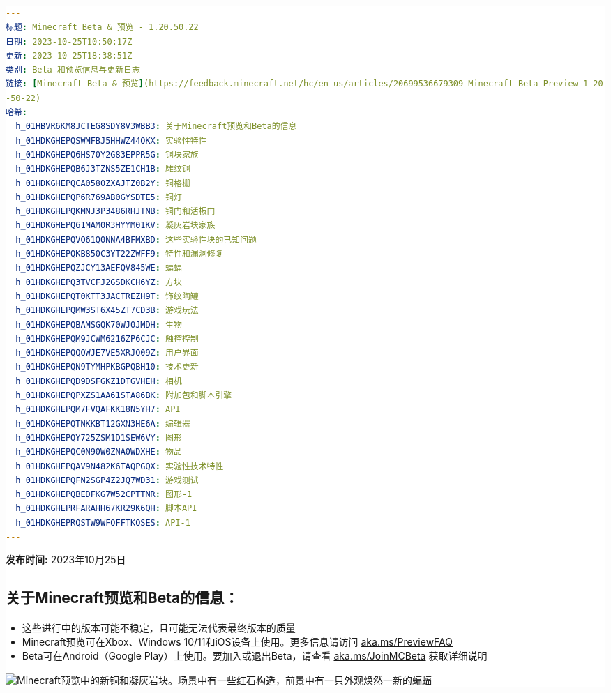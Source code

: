 ```yaml
---
标题: Minecraft Beta & 预览 - 1.20.50.22  
日期: 2023-10-25T10:50:17Z  
更新: 2023-10-25T18:38:51Z  
类别: Beta 和预览信息与更新日志  
链接: [Minecraft Beta & 预览](https://feedback.minecraft.net/hc/en-us/articles/20699536679309-Minecraft-Beta-Preview-1-20-50-22)  
哈希:  
  h_01HBVR6KM8JCTEG8SDY8V3WBB3: 关于Minecraft预览和Beta的信息  
  h_01HDKGHEPQSWMFBJ5HHWZ44QKX: 实验性特性  
  h_01HDKGHEPQ6HS70Y2G83EPPR5G: 铜块家族  
  h_01HDKGHEPQB6J3TZNS5ZE1CH1B: 雕纹铜  
  h_01HDKGHEPQCA0580ZXAJTZ0B2Y: 铜格栅  
  h_01HDKGHEPQP6R769AB0GYSDTE5: 铜灯  
  h_01HDKGHEPQKMNJ3P3486RHJTNB: 铜门和活板门  
  h_01HDKGHEPQ61MAM0R3HYYM01KV: 凝灰岩块家族  
  h_01HDKGHEPQVQ61Q0NNA4BFMXBD: 这些实验性块的已知问题  
  h_01HDKGHEPQKB850C3YT22ZWFF9: 特性和漏洞修复  
  h_01HDKGHEPQZJCY13AEFQV845WE: 蝙蝠  
  h_01HDKGHEPQ3TVCFJ2GSDKCH6YZ: 方块  
  h_01HDKGHEPQT0KTT3JACTREZH9T: 饰纹陶罐  
  h_01HDKGHEPQMW3ST6X45ZT7CD3B: 游戏玩法  
  h_01HDKGHEPQBAMSGQK70WJ0JMDH: 生物  
  h_01HDKGHEPQM9JCWM6216ZP6CJC: 触控控制  
  h_01HDKGHEPQQQWJE7VE5XRJQ09Z: 用户界面  
  h_01HDKGHEPQN9TYMHPKBGPQBH10: 技术更新  
  h_01HDKGHEPQD9DSFGKZ1DTGVHEH: 相机  
  h_01HDKGHEPQPXZS1AA61STA86BK: 附加包和脚本引擎  
  h_01HDKGHEPQM7FVQAFKK18N5YH7: API  
  h_01HDKGHEPQTNKKBT12GXN3HE6A: 编辑器  
  h_01HDKGHEPQY725ZSM1D1SEW6VY: 图形  
  h_01HDKGHEPQC0N90W0ZNA0WDXHE: 物品  
  h_01HDKGHEPQAV9N482K6TAQPGQX: 实验性技术特性  
  h_01HDKGHEPQFN2SGP4Z2JQ7WD31: 游戏测试  
  h_01HDKGHEPQBEDFKG7W52CPTTNR: 图形-1  
  h_01HDKGHEPRFARAHH67KR29K6QH: 脚本API  
  h_01HDKGHEPRQSTW9WFQFFTKQSES: API-1  
---
```


**发布时间:** 2023年10月25日  

## **关于Minecraft预览和Beta的信息：**

- 这些进行中的版本可能不稳定，且可能无法代表最终版本的质量
- Minecraft预览可在Xbox、Windows 10/11和iOS设备上使用。更多信息请访问 [aka.ms/PreviewFAQ](https://aka.ms/PreviewFAQ)
- Beta可在Android（Google Play）上使用。要加入或退出Beta，请查看 [aka.ms/JoinMCBeta](https://aka.ms/JoinMCBeta) 获取详细说明

![Minecraft预览中的新铜和凝灰岩块。场景中有一些红石构造，前景中有一只外观焕然一新的蝙蝠](https://feedback.minecraft.net/hc/article_attachments/20699846496141)
